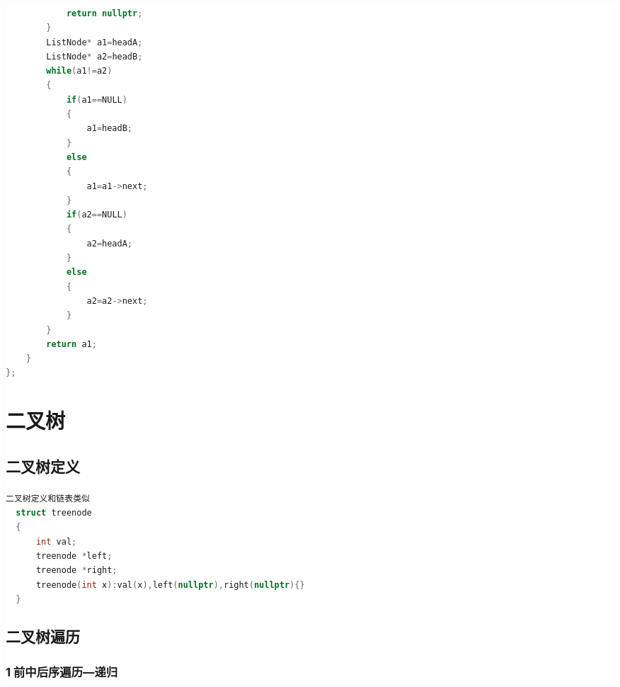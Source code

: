 ```c++
            return nullptr;
        }
        ListNode* a1=headA;
        ListNode* a2=headB;
        while(a1!=a2)
        {
            if(a1==NULL)
            {
                a1=headB;
            }
            else
            {
                a1=a1->next;
            }
            if(a2==NULL)
            {
                a2=headA;
            }
            else
            {
                a2=a2->next;
            }
        }
        return a1;
    }
};
```







# 二叉树

## 二叉树定义

```c++
二叉树定义和链表类似
  struct treenode
  {
      int val;
      treenode *left;
      treenode *right;
      treenode(int x):val(x),left(nullptr),right(nullptr){}
  }
```

## 二叉树遍历

### 1 前中后序遍历—递归

